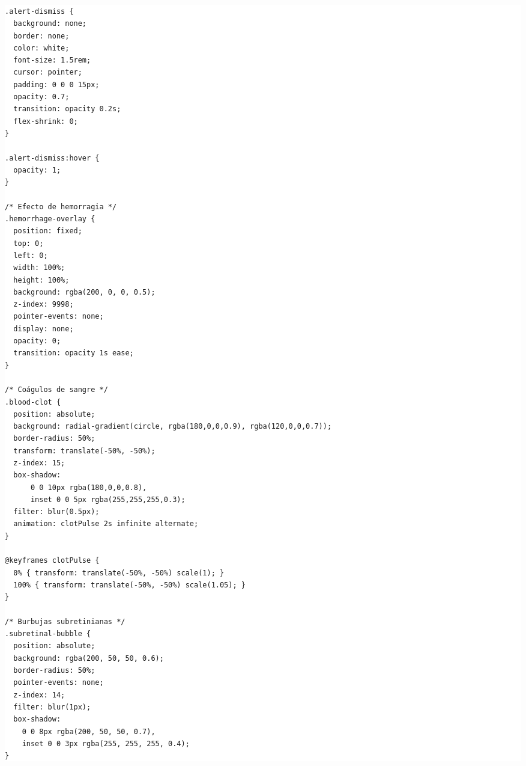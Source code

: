     .alert-dismiss {
      background: none;
      border: none;
      color: white;
      font-size: 1.5rem;
      cursor: pointer;
      padding: 0 0 0 15px;
      opacity: 0.7;
      transition: opacity 0.2s;
      flex-shrink: 0;
    }
    
    .alert-dismiss:hover {
      opacity: 1;
    }
    
    /* Efecto de hemorragia */
    .hemorrhage-overlay {
      position: fixed;
      top: 0;
      left: 0;
      width: 100%;
      height: 100%;
      background: rgba(200, 0, 0, 0.5);
      z-index: 9998;
      pointer-events: none;
      display: none;
      opacity: 0;
      transition: opacity 1s ease;
    }
    
    /* Coágulos de sangre */
    .blood-clot {
      position: absolute;
      background: radial-gradient(circle, rgba(180,0,0,0.9), rgba(120,0,0,0.7));
      border-radius: 50%;
      transform: translate(-50%, -50%);
      z-index: 15;
      box-shadow: 
          0 0 10px rgba(180,0,0,0.8),
          inset 0 0 5px rgba(255,255,255,0.3);
      filter: blur(0.5px);
      animation: clotPulse 2s infinite alternate;
    }
    
    @keyframes clotPulse {
      0% { transform: translate(-50%, -50%) scale(1); }
      100% { transform: translate(-50%, -50%) scale(1.05); }
    }
    
    /* Burbujas subretinianas */
    .subretinal-bubble {
      position: absolute;
      background: rgba(200, 50, 50, 0.6);
      border-radius: 50%;
      pointer-events: none;
      z-index: 14;
      filter: blur(1px);
      box-shadow: 
        0 0 8px rgba(200, 50, 50, 0.7),
        inset 0 0 3px rgba(255, 255, 255, 0.4);
    }
    